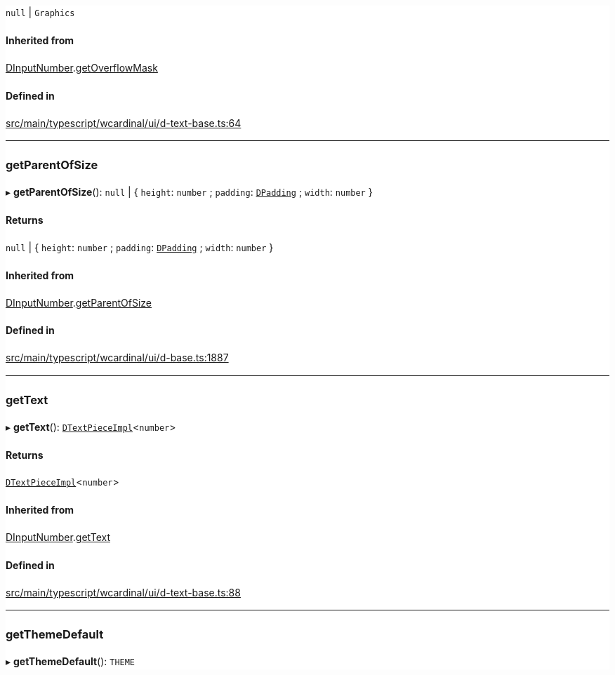 ``null`` \| `Graphics`

#### Inherited from

[DInputNumber](DInputNumber.md).[getOverflowMask](DInputNumber.md#getoverflowmask)

#### Defined in

[src/main/typescript/wcardinal/ui/d-text-base.ts:64](https://github.com/winter-cardinal/winter-cardinal-ui/blob/v0.442.0/src/main/typescript/wcardinal/ui/d-text-base.ts#L64)

___

### getParentOfSize

▸ **getParentOfSize**(): ``null`` \| \{ `height`: `number` ; `padding`: [`DPadding`](../interfaces/DPadding.md) ; `width`: `number`  }

#### Returns

``null`` \| \{ `height`: `number` ; `padding`: [`DPadding`](../interfaces/DPadding.md) ; `width`: `number`  }

#### Inherited from

[DInputNumber](DInputNumber.md).[getParentOfSize](DInputNumber.md#getparentofsize)

#### Defined in

[src/main/typescript/wcardinal/ui/d-base.ts:1887](https://github.com/winter-cardinal/winter-cardinal-ui/blob/v0.442.0/src/main/typescript/wcardinal/ui/d-base.ts#L1887)

___

### getText

▸ **getText**(): [`DTextPieceImpl`](DTextPieceImpl.md)\<`number`\>

#### Returns

[`DTextPieceImpl`](DTextPieceImpl.md)\<`number`\>

#### Inherited from

[DInputNumber](DInputNumber.md).[getText](DInputNumber.md#gettext)

#### Defined in

[src/main/typescript/wcardinal/ui/d-text-base.ts:88](https://github.com/winter-cardinal/winter-cardinal-ui/blob/v0.442.0/src/main/typescript/wcardinal/ui/d-text-base.ts#L88)

___

### getThemeDefault

▸ **getThemeDefault**(): `THEME`
